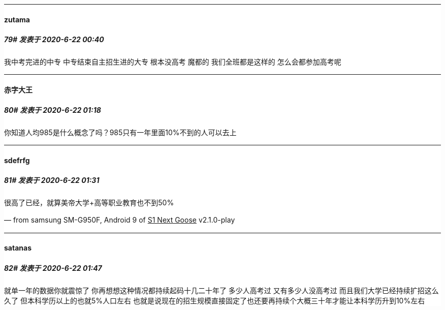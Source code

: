 





*****

####  zutama  
##### 79#       发表于 2020-6-22 00:40




我中考完进的中专 中专结束自主招生进的大专
根本没高考 魔都的
我们全班都是这样的 怎么会都参加高考呢







*****

####  赤字大王  
##### 80#       发表于 2020-6-22 01:18




你知道人均985是什么概念了吗？985只有一年里面10%不到的人可以去上







*****

####  sdefrfg  
##### 81#       发表于 2020-6-22 01:31




很高了已经，就算美帝大学+高等职业教育也不到50%

— from samsung SM-G950F, Android 9 of [S1 Next Goose](https://pan.baidu.com/s/1mi43uRm) v2.1.0-play







*****

####  satanas  
##### 82#       发表于 2020-6-22 01:47




就单一年的数据你就震惊了 你再想想这种情况都持续起码十几二十年了 多少人高考过 又有多少人没高考过 而且我们大学已经持续扩招这么久了 但本科学历以上的也就5%人口左右 也就是说现在的招生规模直接固定了也还要再持续个大概三十年才能让本科学历升到10%左右

